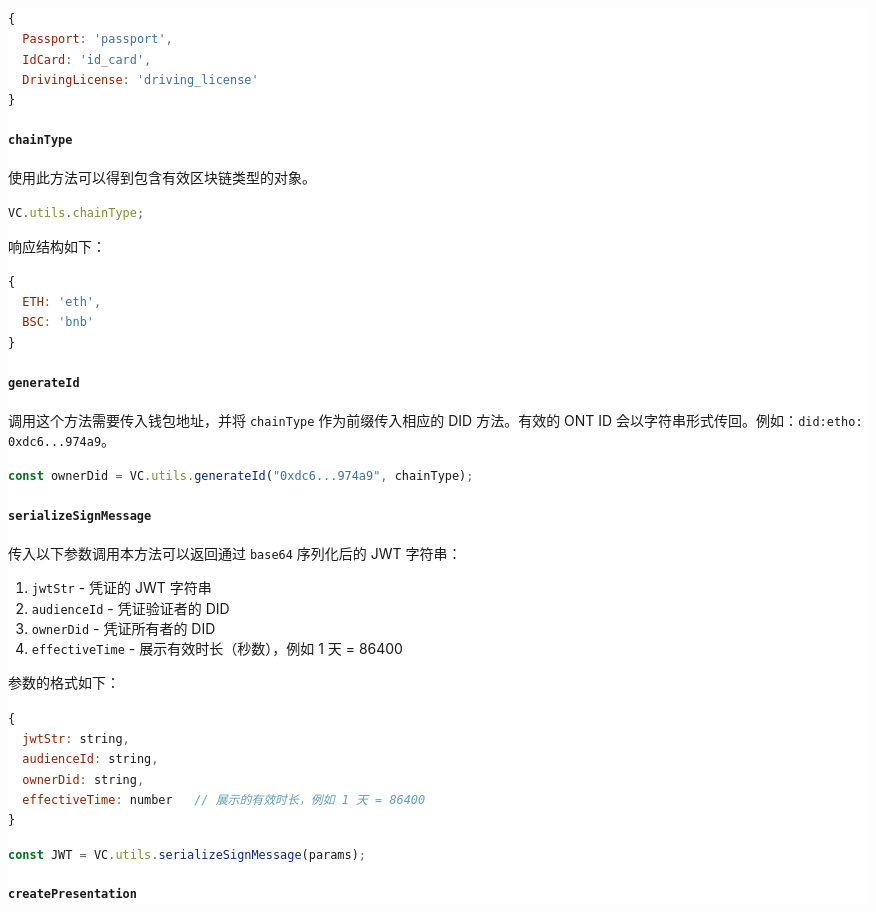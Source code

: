 ```js
{
  Passport: 'passport',
  IdCard: 'id_card',
  DrivingLicense: 'driving_license'
}
```

#### `chainType`

使用此方法可以得到包含有效区块链类型的对象。

```js
VC.utils.chainType;
```

响应结构如下：

```js
{
  ETH: 'eth',
  BSC: 'bnb'
}
```

#### `generateId`

调用这个方法需要传入钱包地址，并将 `chainType` 作为前缀传入相应的 DID 方法。有效的 ONT ID 会以字符串形式传回。例如：`did:etho:0xdc6...974a9`。

```js
const ownerDid = VC.utils.generateId("0xdc6...974a9", chainType);
```

#### `serializeSignMessage`

传入以下参数调用本方法可以返回通过 `base64` 序列化后的 JWT 字符串：

1. `jwtStr` - 凭证的 JWT 字符串
2. `audienceId` - 凭证验证者的 DID 
3. `ownerDid` - 凭证所有者的 DID 
4. `effectiveTime` - 展示有效时长（秒数），例如 1 天 = 86400 

参数的格式如下：

```js
{
  jwtStr: string,
  audienceId: string,
  ownerDid: string,
  effectiveTime: number   // 展示的有效时长，例如 1 天 = 86400
}
```

```js
const JWT = VC.utils.serializeSignMessage(params);
```

#### `createPresentation`
